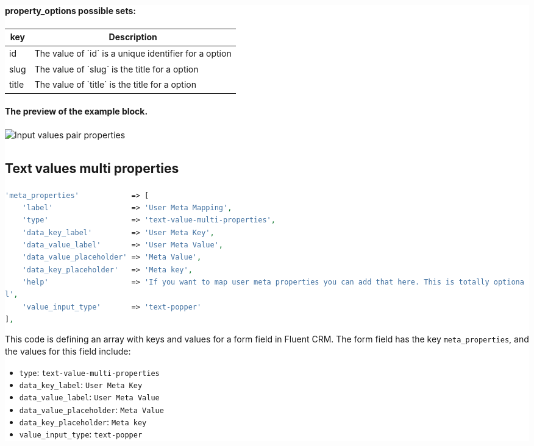 #### property_options possible sets:

<table>
    <thead>
        <tr>
            <th>key</th>
            <th>Description</th>
        </tr>
    </thead>
    <tbody>
        <tr>
            <td>id</td>
            <td>The value of `id` is a unique identifier for a option</td>
        </tr>
        <tr>
            <td>slug</td>
            <td>The value of `slug` is the title for a option</td>
        </tr>
        <tr>
            <td>title</td>
            <td>The value of `title` is the title for a option</td>
        </tr>
    </tbody>
</table>

#### The preview of the example block.

<img :src="$withBase('/assets/img/input-value-pair-properties.png')" alt="Input values pair properties" />


## Text values multi properties

```php
'meta_properties'            => [
    'label'                  => 'User Meta Mapping',
    'type'                   => 'text-value-multi-properties',
    'data_key_label'         => 'User Meta Key',
    'data_value_label'       => 'User Meta Value',
    'data_value_placeholder' => 'Meta Value',
    'data_key_placeholder'   => 'Meta key',
    'help'                   => 'If you want to map user meta properties you can add that here. This is totally optional',
    'value_input_type'       => 'text-popper'
],
```

This code is defining an array with keys and values for a form field in Fluent CRM. The form field has the key `meta_properties`, and the values for this field include:

- `type`: `text-value-multi-properties`
- `data_key_label`: `User Meta Key`
- `data_value_label`: `User Meta Value`
- `data_value_placeholder`: `Meta Value`
- `data_key_placeholder`: `Meta key`
- `value_input_type`: `text-popper`
